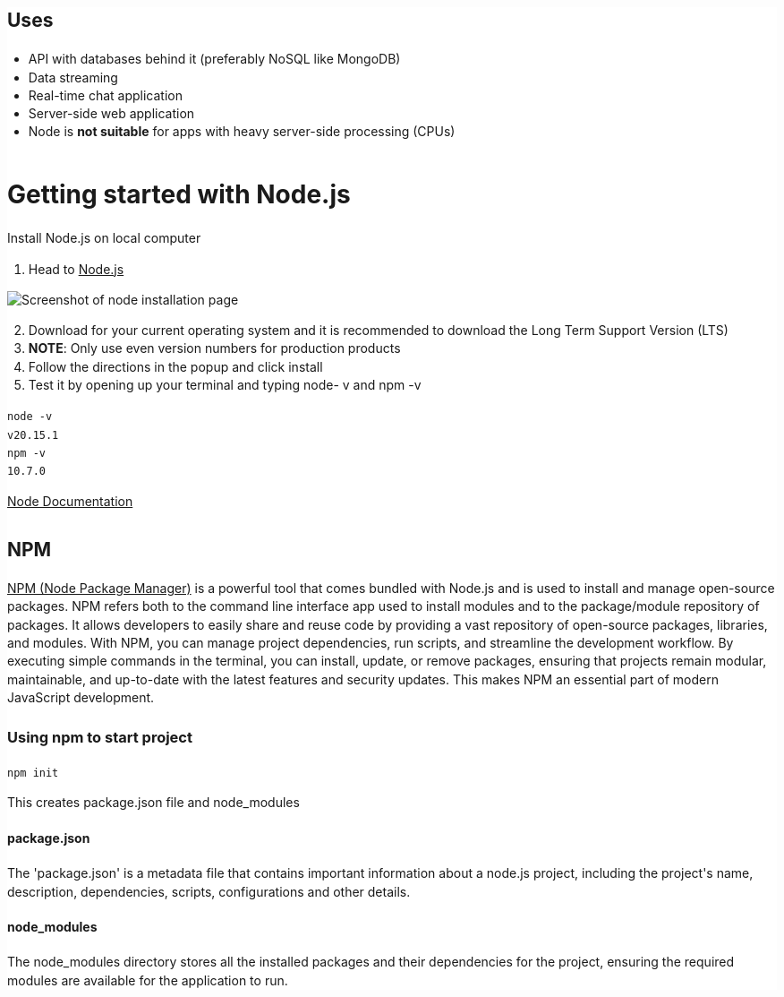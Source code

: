 ## Uses
- API with databases behind it (preferably NoSQL like MongoDB)
- Data streaming 
- Real-time chat application
- Server-side web application
- Node is **not suitable** for apps with heavy server-side processing (CPUs) 



# Getting started with Node.js

Install Node.js on local computer 

1. Head to [Node.js](https://nodejs.org/en/)

<div class="image-container flex justify-start">
<img src="/images/intro-to-node/install-node.png"  alt="Screenshot of node installation page " class=" not-prose"/>
</div>

2. Download for your current operating system and it is recommended to download the Long Term Support Version (LTS)
3. **NOTE**: Only use even version numbers for production products 
4. Follow the directions in the popup and click install
5. Test it by opening up your terminal and typing node- v and npm -v

```console
node -v 
v20.15.1
npm -v
10.7.0
```

[Node Documentation](https://nodejs.org/docs/latest-v20.x/api/index.html)



## NPM


[NPM (Node Package Manager)](https://www.npmjs.com/) is a powerful tool that comes bundled with Node.js and is used to install and manage open-source packages. NPM refers both to the command line interface app used to install modules and to the package/module repository of packages.  It allows developers to easily share and reuse code by providing a vast repository of open-source packages, libraries, and modules. With NPM, you can manage project dependencies, run scripts, and streamline the development workflow. By executing simple commands in the terminal, you can install, update, or remove packages, ensuring that projects remain modular, maintainable, and up-to-date with the latest features and security updates. This makes NPM an essential part of modern JavaScript development.

### Using npm to start project

```console
npm init
```
This creates package.json file and node_modules
#### package.json
The 'package.json' is a metadata file that contains important information about a node.js project, including the project's name, description,  dependencies, scripts, configurations and other details.
#### node_modules
The node_modules directory stores all the installed packages and their dependencies for the project, ensuring the required modules are available for the application to run.
